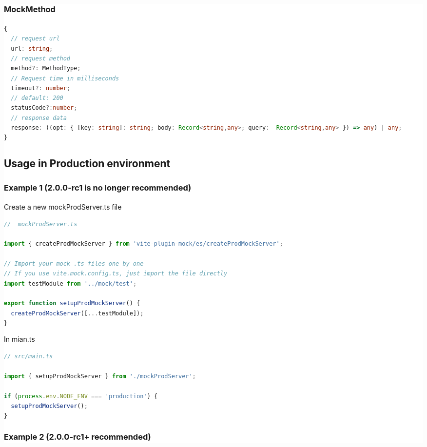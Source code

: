 ### MockMethod

```ts
{
  // request url
  url: string;
  // request method
  method?: MethodType;
  // Request time in milliseconds
  timeout?: number;
  // default: 200
  statusCode?:number;
  // response data
  response: ((opt: { [key: string]: string; body: Record<string,any>; query:  Record<string,any> }) => any) | any;
}

```

## Usage in Production environment

### Example 1 (2.0.0-rc1 is no longer recommended)

Create a new mockProdServer.ts file

```ts
//  mockProdServer.ts

import { createProdMockServer } from 'vite-plugin-mock/es/createProdMockServer';

// Import your mock .ts files one by one
// If you use vite.mock.config.ts, just import the file directly
import testModule from '../mock/test';

export function setupProdMockServer() {
  createProdMockServer([...testModule]);
}
```

In mian.ts

```ts
// src/main.ts

import { setupProdMockServer } from './mockProdServer';

if (process.env.NODE_ENV === 'production') {
  setupProdMockServer();
}
```

### Example 2 (2.0.0-rc1+ recommended)


[npm-img]: https://img.shields.io/npm/v/vite-plugin-mock.svg
[npm-url]: https://npmjs.com/package/vite-plugin-mock
[node-img]: https://img.shields.io/node/v/vite-plugin-mock.svg
[node-url]: https://nodejs.org/en/about/releases/